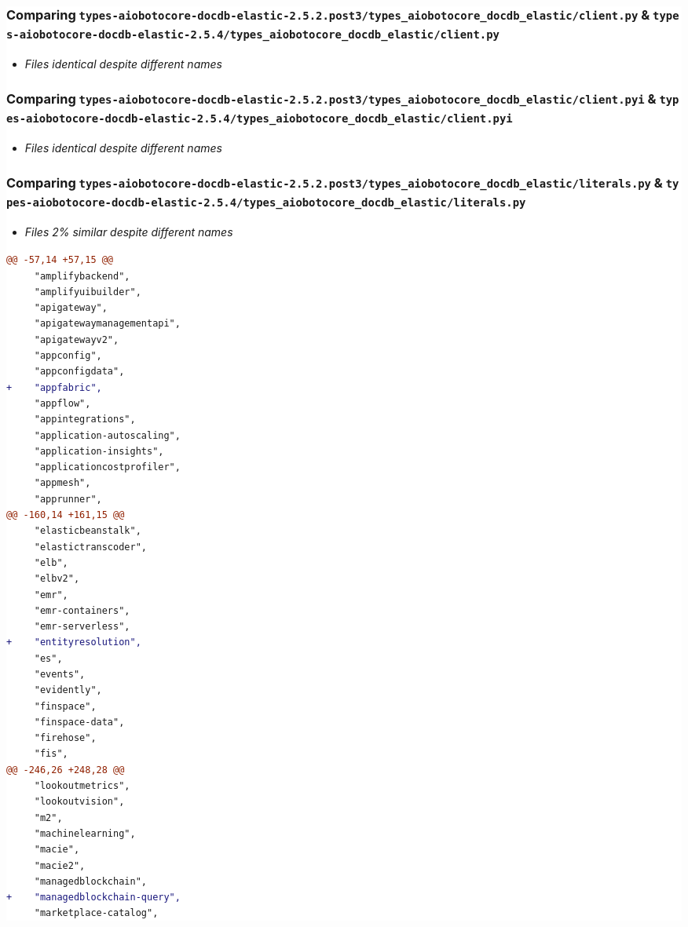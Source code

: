 ### Comparing `types-aiobotocore-docdb-elastic-2.5.2.post3/types_aiobotocore_docdb_elastic/client.py` & `types-aiobotocore-docdb-elastic-2.5.4/types_aiobotocore_docdb_elastic/client.py`

 * *Files identical despite different names*

### Comparing `types-aiobotocore-docdb-elastic-2.5.2.post3/types_aiobotocore_docdb_elastic/client.pyi` & `types-aiobotocore-docdb-elastic-2.5.4/types_aiobotocore_docdb_elastic/client.pyi`

 * *Files identical despite different names*

### Comparing `types-aiobotocore-docdb-elastic-2.5.2.post3/types_aiobotocore_docdb_elastic/literals.py` & `types-aiobotocore-docdb-elastic-2.5.4/types_aiobotocore_docdb_elastic/literals.py`

 * *Files 2% similar despite different names*

```diff
@@ -57,14 +57,15 @@
     "amplifybackend",
     "amplifyuibuilder",
     "apigateway",
     "apigatewaymanagementapi",
     "apigatewayv2",
     "appconfig",
     "appconfigdata",
+    "appfabric",
     "appflow",
     "appintegrations",
     "application-autoscaling",
     "application-insights",
     "applicationcostprofiler",
     "appmesh",
     "apprunner",
@@ -160,14 +161,15 @@
     "elasticbeanstalk",
     "elastictranscoder",
     "elb",
     "elbv2",
     "emr",
     "emr-containers",
     "emr-serverless",
+    "entityresolution",
     "es",
     "events",
     "evidently",
     "finspace",
     "finspace-data",
     "firehose",
     "fis",
@@ -246,26 +248,28 @@
     "lookoutmetrics",
     "lookoutvision",
     "m2",
     "machinelearning",
     "macie",
     "macie2",
     "managedblockchain",
+    "managedblockchain-query",
     "marketplace-catalog",
```